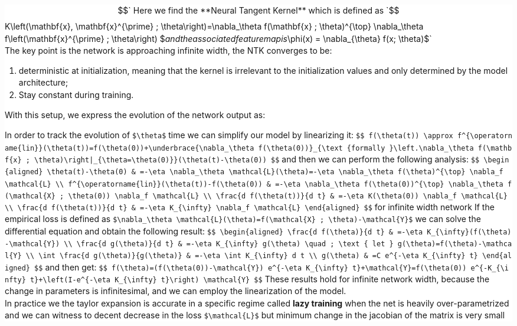 $$` 
Here we find the **Neural Tangent Kernel** which is defined as 
`$$
K\left(\mathbf{x}, \mathbf{x}^{\prime} ; \theta\right)=\nabla_\theta f(\mathbf{x} ; \theta)^{\top} \nabla_\theta f\left(\mathbf{x}^{\prime} ; \theta\right)
$$`
and the associated feature map is `$\phi(x) = \nabla_{\theta} f(x; \theta)$` <br>
The key point is the network is approaching infinite width, the NTK converges to be:

1. deterministic at initialization, meaning that the kernel is irrelevant to the initialization values and only determined by the model architecture;
2. Stay constant during training.

With this setup, we  express the evolution of the network output as:

In order to track the evolution of `$\theta$` time we can simplify our model by linearizing it:
`$$
f(\theta(t)) \approx f^{\operatorname{lin}}(\theta(t))=f(\theta(0))+\underbrace{\nabla_\theta f(\theta(0))}_{\text {formally }\left.\nabla_\theta f(\mathbf{x} ; \theta)\right|_{\theta=\theta(0)}}(\theta(t)-\theta(0))
$$`
and then we can perform the following analysis:
`$$
\begin{aligned}
\theta(t)-\theta(0) & =-\eta \nabla_\theta \mathcal{L}(\theta)=-\eta \nabla_\theta f(\theta)^{\top} \nabla_f \mathcal{L} \\
f^{\operatorname{lin}}(\theta(t))-f(\theta(0)) & =-\eta \nabla_\theta f(\theta(0))^{\top} \nabla_\theta f(\mathcal{X} ; \theta(0)) \nabla_f \mathcal{L} \\
\frac{d f(\theta(t))}{d t} & =-\eta K(\theta(0)) \nabla_f \mathcal{L} \\
\frac{d f(\theta(t))}{d t} & =-\eta K_{\infty} \nabla_f \mathcal{L}
\end{aligned}
$$`
for infinite width network
If the empirical loss is defined as `$\nabla_\theta \mathcal{L}(\theta)=f(\mathcal{X} ; \theta)-\mathcal{Y}$` we can solve the differential equation and obtain the following result: 
`$$
\begin{aligned}
\frac{d f(\theta)}{d t} & =-\eta K_{\infty}(f(\theta)-\mathcal{Y}) \\
\frac{d g(\theta)}{d t} & =-\eta K_{\infty} g(\theta) \quad ; \text { let } g(\theta)=f(\theta)-\mathcal{Y} \\
\int \frac{d g(\theta)}{g(\theta)} & =-\eta \int K_{\infty} d t \\
g(\theta) & =C e^{-\eta K_{\infty} t}
\end{aligned}
$$`
and then get:
`$$
f(\theta)=(f(\theta(0))-\mathcal{Y}) e^{-\eta K_{\infty} t}+\mathcal{Y}=f(\theta(0)) e^{-K_{\infty} t}+\left(I-e^{-\eta K_{\infty} t}\right) \mathcal{Y}
$$`
These results hold for infinite network width, because the change in parameters is infinitesimal, and we can employ the linearization of the model. <br>
In practice we the taylor expansion is accurate in a specific regime called **lazy training** when the net is heavily over-parametrized and we can witness to decent decrease in the loss `$\mathcal{L}$` but minimum change in the jacobian of the matrix is very small
<br>
